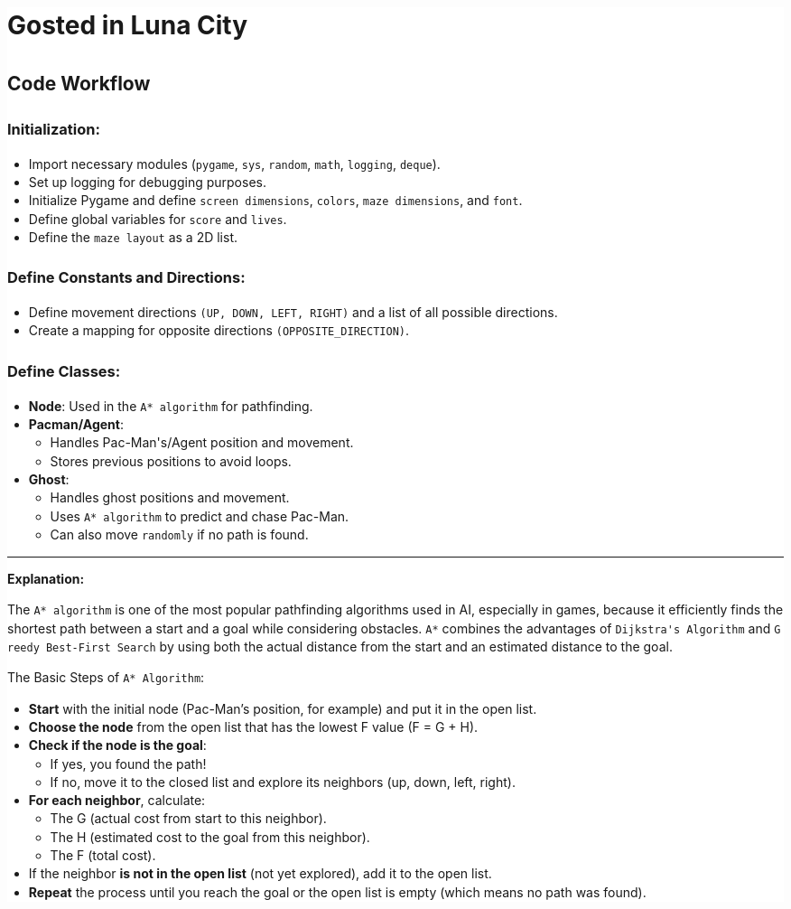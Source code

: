 # Gosted in Luna City


## Code Workflow
### Initialization:

- Import necessary modules (`pygame`, `sys`, `random`, `math`, `logging`, `deque`).
- Set up logging for debugging purposes.
- Initialize Pygame and define `screen dimensions`, `colors`, `maze dimensions`, and `font`.
- Define global variables for `score` and `lives`.
- Define the `maze layout` as a 2D list.

### Define Constants and Directions:

- Define movement directions `(UP, DOWN, LEFT, RIGHT)` and a list of all possible directions.
- Create a mapping for opposite directions `(OPPOSITE_DIRECTION)`.

### Define Classes:

- **Node**: Used in the `A* algorithm` for pathfinding.
- **Pacman/Agent**:
  - Handles Pac-Man's/Agent position and movement.
  - Stores previous positions to avoid loops.
- **Ghost**:
  - Handles ghost positions and movement.
  - Uses `A* algorithm` to predict and chase Pac-Man.
  - Can also move `randomly` if no path is found.

<hr/>

**Explanation:**

The `A* algorithm` is one of the most popular pathfinding algorithms used in AI, especially in games, because it efficiently finds the shortest path between a start and a goal while considering obstacles. `A*` combines the advantages of `Dijkstra's Algorithm` and `Greedy Best-First Search` by using both the actual distance from the start and an estimated distance to the goal.

The Basic Steps of `A* Algorithm`:
- **Start** with the initial node (Pac-Man’s position, for example) and put it in the open list.
- **Choose the node** from the open list that has the lowest F value (F = G + H).
- **Check if the node is the goal**:
  - If yes, you found the path!
  - If no, move it to the closed list and explore its neighbors (up, down, left, right).
- **For each neighbor**, calculate:
  - The G (actual cost from start to this neighbor).
  - The H (estimated cost to the goal from this neighbor).
  - The F (total cost).
- If the neighbor **is not in the open list** (not yet explored), add it to the open list.
- **Repeat** the process until you reach the goal or the open list is empty (which means no path was found). 


